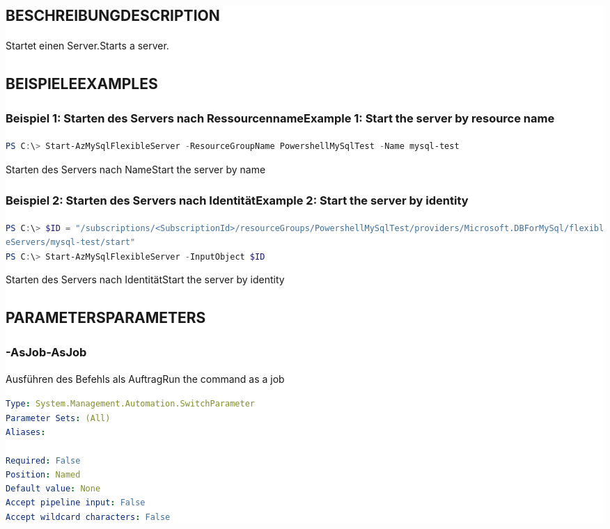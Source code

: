 ## <span data-ttu-id="99d07-107">BESCHREIBUNG</span><span class="sxs-lookup"><span data-stu-id="99d07-107">DESCRIPTION</span></span>
<span data-ttu-id="99d07-108">Startet einen Server.</span><span class="sxs-lookup"><span data-stu-id="99d07-108">Starts a server.</span></span>

## <span data-ttu-id="99d07-109">BEISPIELE</span><span class="sxs-lookup"><span data-stu-id="99d07-109">EXAMPLES</span></span>

### <span data-ttu-id="99d07-110">Beispiel 1: Starten des Servers nach Ressourcenname</span><span class="sxs-lookup"><span data-stu-id="99d07-110">Example 1: Start the server by resource name</span></span>
```powershell
PS C:\> Start-AzMySqlFlexibleServer -ResourceGroupName PowershellMySqlTest -Name mysql-test
```

<span data-ttu-id="99d07-111">Starten des Servers nach Name</span><span class="sxs-lookup"><span data-stu-id="99d07-111">Start the server by name</span></span>

### <span data-ttu-id="99d07-112">Beispiel 2: Starten des Servers nach Identität</span><span class="sxs-lookup"><span data-stu-id="99d07-112">Example 2: Start the server by identity</span></span>
```powershell
PS C:\> $ID = "/subscriptions/<SubscriptionId>/resourceGroups/PowershellMySqlTest/providers/Microsoft.DBForMySql/flexibleServers/mysql-test/start"
PS C:\> Start-AzMySqlFlexibleServer -InputObject $ID
```

<span data-ttu-id="99d07-113">Starten des Servers nach Identität</span><span class="sxs-lookup"><span data-stu-id="99d07-113">Start the server by identity</span></span>

## <span data-ttu-id="99d07-114">PARAMETERS</span><span class="sxs-lookup"><span data-stu-id="99d07-114">PARAMETERS</span></span>

### <span data-ttu-id="99d07-115">-AsJob</span><span class="sxs-lookup"><span data-stu-id="99d07-115">-AsJob</span></span>
<span data-ttu-id="99d07-116">Ausführen des Befehls als Auftrag</span><span class="sxs-lookup"><span data-stu-id="99d07-116">Run the command as a job</span></span>

```yaml
Type: System.Management.Automation.SwitchParameter
Parameter Sets: (All)
Aliases:

Required: False
Position: Named
Default value: None
Accept pipeline input: False
Accept wildcard characters: False
```
